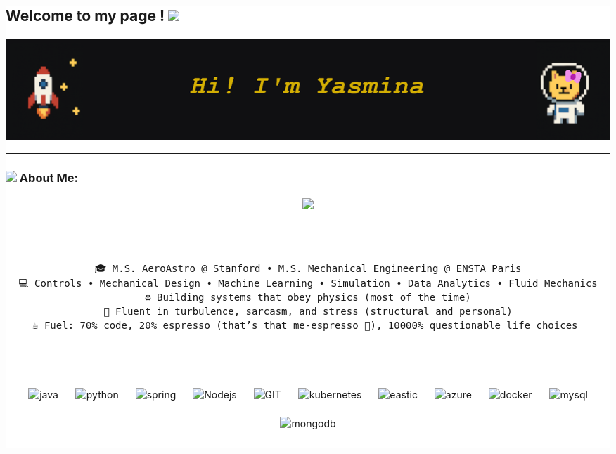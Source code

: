 ## Welcome to my page !  <img src="https://raw.githubusercontent.com/TheDudeThatCode/TheDudeThatCode/master/Assets/Hi.gif" width="35" />



<div align="center">
<img src="./picture1test4github.png" alt="MasterHead" width="100%" style="max-width: 8000px;">
</div>

---

### <img src="https://raw.githubusercontent.com/TheDudeThatCode/TheDudeThatCode/master/Assets/Developer.gif" width="45" /> About Me:

<div align="center">

<img src="https://readme-typing-svg.demolab.com?font=Fira+Code&weight=600&size=38&duration=1800&pause=500&color=FFC0CB&center=true&vCenter=true&multiline=true&repeat=true&width=1200&height=140&lines=A+French,+Moroccan,+American+Girl+%F0%9F%91%A9%F0%9F%8F%BB;Who+wants+to+make+space+girlier+%F0%9F%8E%80;%F0%9F%92%85%F0%9F%92%BB%F0%9F%9A%80%E2%9C%A8%F0%9F%8C%9F" width="70%" />

<br><br>

<pre>
🎓 M.S. AeroAstro @ Stanford • M.S. Mechanical Engineering @ ENSTA Paris
💻 Controls • Mechanical Design • Machine Learning • Simulation • Data Analytics • Fluid Mechanics
⚙️ Building systems that obey physics (most of the time)
🧠 Fluent in turbulence, sarcasm, and stress (structural and personal)
☕ Fuel: 70% code, 20% espresso (that’s that me-espresso 🎵), 10000% questionable life choices 
</pre>
<br><br>

</div>


<p align="center">
      <img src="https://www.vectorlogo.zone/logos/java/java-icon.svg" alt="java" width="65" height="65" style="margin: 10px;"/> 
      <img src="https://www.vectorlogo.zone/logos/python/python-icon.svg" alt="python" width="55" height="55" style="margin: 10px;"/>
      <img src="https://www.vectorlogo.zone/logos/springio/springio-icon.svg" alt="spring" width="55" height="55" style="margin: 10px;"/>
      <img src="https://www.vectorlogo.zone/logos/nodejs/nodejs-icon.svg" alt="Nodejs" width="55" height="55" style="margin: 10px;"/>
      <img src="https://www.vectorlogo.zone/logos/git-scm/git-scm-icon.svg" alt="GIT" width="55" height="55" style="margin: 10px;"/> 
      <img src="https://www.vectorlogo.zone/logos/kubernetes/kubernetes-icon.svg" alt="kubernetes" width="55" height="55" style="margin: 10px;"/>
      <img src="https://www.vectorlogo.zone/logos/elastic/elastic-icon.svg" alt="eastic" width="55" height="55" style="margin: 10px;"/>
      <img src="https://www.vectorlogo.zone/logos/microsoft_azure/microsoft_azure-icon.svg" alt="azure" width="55" height="55" style="margin: 10px;"/>
      <img src="https://www.vectorlogo.zone/logos/docker/docker-official.svg" alt="docker" width="60" height="50" style="margin: 10px;"/>
      <img src="https://www.vectorlogo.zone/logos/mysql/mysql-icon.svg" alt="mysql" width="45" height="55" style="margin: 10px;"/>
      <img src="https://www.vectorlogo.zone/logos/mongodb/mongodb-icon.svg" alt="mongodb" width="45" height="55" style="margin: 10px;"/>
</p>

---